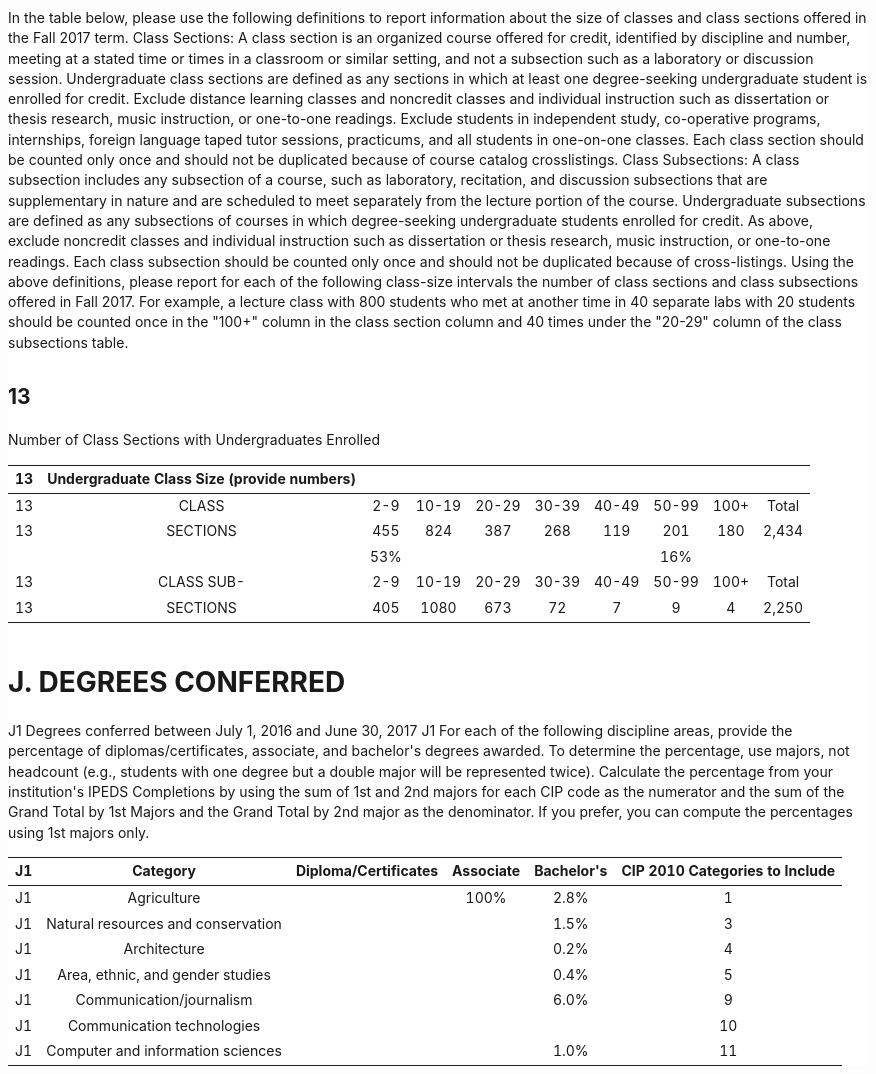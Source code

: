 In the table below, please use the following definitions to report information about the size of classes and class sections offered in the Fall 2017 term.
Class Sections: A class section is an organized course offered for credit, identified by discipline and number, meeting at a stated time or times in a classroom or similar setting, and not a subsection such as a laboratory or discussion session. Undergraduate class sections are defined as any sections in which at least one degree-seeking undergraduate student is enrolled for credit. Exclude distance learning classes and noncredit classes and individual instruction such as dissertation or thesis research, music instruction, or one-to-one readings. Exclude students in independent study, co-operative programs, internships, foreign language taped tutor sessions, practicums, and all students in one-on-one classes. Each class section should be counted only once and should not be duplicated because of course catalog crosslistings.
Class Subsections: A class subsection includes any subsection of a course, such as laboratory, recitation, and discussion subsections that are supplementary in nature and are scheduled to meet separately from the lecture portion of the course. Undergraduate subsections are defined as any subsections of courses in which degree-seeking undergraduate students enrolled for credit. As above, exclude noncredit classes and individual instruction such as dissertation or thesis research, music instruction, or one-to-one readings. Each class subsection should be counted only once and should not be duplicated because of cross-listings.
Using the above definitions, please report for each of the following class-size intervals the number of class sections and class subsections offered in Fall 2017. For example, a lecture class with 800 students who met at another time in 40 separate labs with 20 students should be counted once in the "100+" column in the class section column and 40 times under the "20-29" column of the class subsections table.

## 13

Number of Class Sections with Undergraduates Enrolled

| 13 | Undergraduate Class Size (provide numbers) |  |  |  |  |  |  |  |  |
| :--: | :--: | :--: | :--: | :--: | :--: | :--: | :--: | :--: | :--: |
| 13 | CLASS | 2-9 | 10-19 | 20-29 | 30-39 | 40-49 | 50-99 | 100+ | Total |
| 13 | SECTIONS | 455 | 824 | 387 | 268 | 119 | 201 | 180 | 2,434 |
|  |  | $53 \%$ |  |  |  |  | $16 \%$ |  |  |
| 13 | CLASS SUB- | 2-9 | 10-19 | 20-29 | 30-39 | 40-49 | 50-99 | 100+ | Total |
| 13 | SECTIONS | 405 | 1080 | 673 | 72 | 7 | 9 | 4 | 2,250 |
# J. DEGREES CONFERRED 

J1 Degrees conferred between July 1, 2016 and June 30, 2017
J1 For each of the following discipline areas, provide the percentage of diplomas/certificates, associate, and bachelor's degrees awarded. To determine the percentage, use majors, not headcount (e.g., students with one degree but a double major will be represented twice). Calculate the percentage from your institution's IPEDS Completions by using the sum of 1st and 2nd majors for each CIP code as the numerator and the sum of the Grand Total by 1st Majors and the Grand Total by 2nd major as the denominator. If you prefer, you can compute the percentages using 1st majors only.

| J1 | Category | Diploma/Certificates | Associate | Bachelor's | CIP 2010 Categories to Include |
| :--: | :--: | :--: | :--: | :--: | :--: |
| J1 | Agriculture |  | 100\% | 2.8\% | 1 |
| J1 | Natural resources and conservation |  |  | 1.5\% | 3 |
| J1 | Architecture |  |  | 0.2\% | 4 |
| J1 | Area, ethnic, and gender studies |  |  | 0.4\% | 5 |
| J1 | Communication/journalism |  |  | 6.0\% | 9 |
| J1 | Communication technologies |  |  |  | 10 |
| J1 | Computer and information sciences |  |  | 1.0\% | 11 |